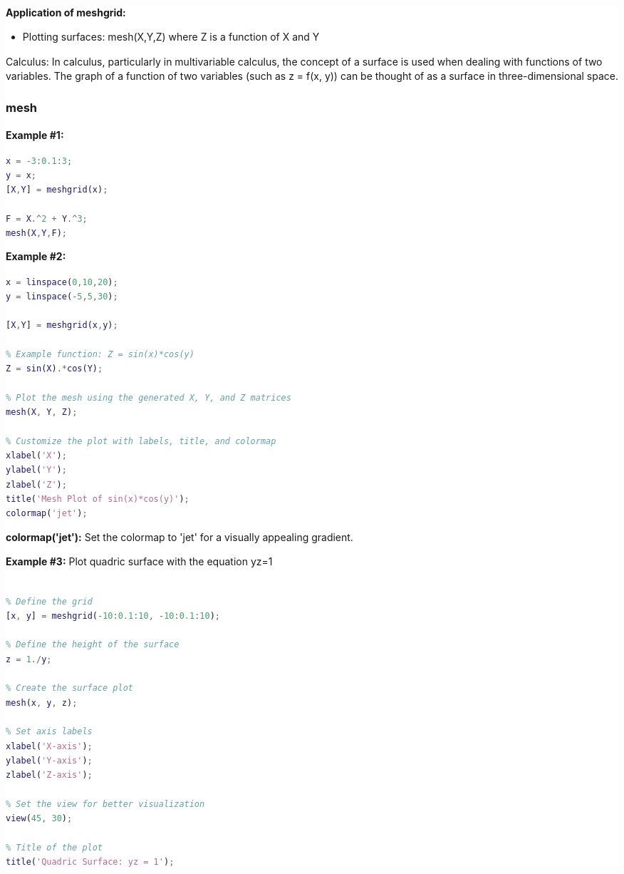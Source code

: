 **Application of meshgrid:**

- Plotting surfaces: mesh(X,Y,Z) where Z is a function of X and Y

Calculus: In calculus, particularly in multivariable calculus, the concept of a surface is used when dealing with functions of two variables. The graph of a function of two variables (such as z = f(x, y)) can be thought of as a surface in three-dimensional space.

### mesh

**Example #1:**

```matlab
x = -3:0.1:3;
y = x;
[X,Y] = meshgrid(x);

F = X.^2 + Y.^3;
mesh(X,Y,F);
```

**Example #2:**

```matlab
x = linspace(0,10,20);
y = linspace(-5,5,30);

[X,Y] = meshgrid(x,y);

% Example function: Z = sin(x)*cos(y)
Z = sin(X).*cos(Y);

% Plot the mesh using the generated X, Y, and Z matrices
mesh(X, Y, Z);

% Customize the plot with labels, title, and colormap
xlabel('X');
ylabel('Y');
zlabel('Z');
title('Mesh Plot of sin(x)*cos(y)');
colormap('jet');
```
**colormap('jet'):** Set the colormap to 'jet' for a visually appealing gradient.

**Example #3:** Plot quadric surface with the equation yz=1

```matlab

% Define the grid
[x, y] = meshgrid(-10:0.1:10, -10:0.1:10);

% Define the height of the surface
z = 1./y;

% Create the surface plot
mesh(x, y, z);

% Set axis labels
xlabel('X-axis');
ylabel('Y-axis');
zlabel('Z-axis');

% Set the view for better visualization
view(45, 30);

% Title of the plot
title('Quadric Surface: yz = 1');

```
